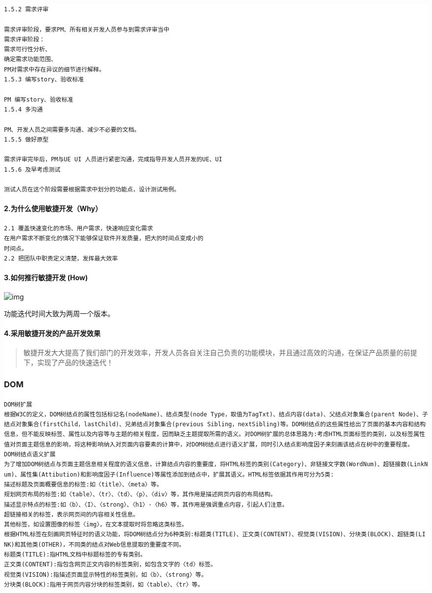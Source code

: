 ```
1.5.2 需求评审

需求评审阶段，要求PM、所有相关开发人员参与到需求评审当中
需求评审阶段：
需求可行性分析、
确定需求功能范围、
PM对需求中存在异议的细节进行解释。
1.5.3 编写story、验收标准

PM 编写story、验收标准
1.5.4 多沟通

PM、开发人员之间需要多沟通、减少不必要的文档。
1.5.5 做好原型

需求评审完毕后，PM与UE UI 人员进行紧密沟通，完成指导开发人员开发的UE、UI
1.5.6 及早考虑测试

测试人员在这个阶段需要根据需求中划分的功能点，设计测试用例。

```

#### 2.为什么使用敏捷开发（Why）

```
2.1 覆盖快速变化的市场、用户需求，快速响应变化需求
在用户需求不断变化的情况下能够保证软件开发质量，把大的时间点变成小的
时间点。
2.2 把团队中职责定义清楚，发挥最大效率
```

#### 3.如何推行敏捷开发 (How)

![img](https://upload-images.jianshu.io/upload_images/2836699-8869254f2a50b7d0.png?imageMogr2/auto-orient/strip|imageView2/2/w/1200/format/webp)



功能迭代时间大致为两周一个版本。

#### 4.采用敏捷开发的产品开发效果

> 敏捷开发大大提高了我们部门的开发效率，开发人员各自关注自己负责的功能模块，并且通过高效的沟通，在保证产品质量的前提下，实现了产品的快速迭代！



### DOM

```
DOM树扩展
根据W3C的定义，DOM树结点的属性包括标记名(nodeName)、结点类型(node Type，取值为TagTxt)、结点内容(data)、父结点对象集合(parent Node)、子结点对象集合(firstChild，lastChild)、兄弟结点对象集合(previous Sibling，nextSibling)等。DOM树结点的这些属性给出了页面的基本内容和结构信息，但不能反映标签、属性以及内容等与主题的相关程度，因而缺乏主题提取所需的语义。对DOM树扩展的总体思路为:考虑HTML页面标签的类别，以及标签属性值对页面主题信息的影响，将这种影响纳入对页面内容要素的计算中，对DOM树结点进行语义扩展，同时引入结点影响度因子来刻画该结点在树中的重要程度。
DOM树结点语义扩展
为了增加DOM树结点与页面主题信息相关程度的语义信息，计算结点内容的重要度，将HTML标签的类别(Category)、非链接文字数(WordNum)、超链接数(LinkNum)、属性集(Attibution)和影响度因子(Influence)等属性添加到结点中，扩展其语义。HTML标签依据其作用可分为5类:
描述标题及页面概要信息的标签:如〈title〉、〈meta〉等。
规划网页布局的标签:如〈table〉、〈tr〉、〈td〉、〈p〉、〈div〉等，其作用是描述网页内容的布局结构。
描述显示特点的标签:如〈b〉、〈I〉、〈strong〉、〈h1〉-〈h6〉等，其作用是强调重点内容，引起人们注意。
超链接相关的标签，表示网页间的内容相关性信息。
其他标签，如设置图像的标签〈img〉，在文本提取时将忽略这类标签。
根据HTML标签在刻画网页特征时的语义功能，将DOM树结点分为6种类别:标题类(TITLE)、正文类(CONTENT)、视觉类(VISION)、分块类(BLOCK)、超链类(LINK)和其他类(OTHER)，不同类的结点对Web信息提取的重要度不同。
标题类(TITLE):指HTML文档中标题标签的专有类别。
正文类(CONTENT):指包含网页正文内容的标签类别，如包含文字的〈td〉标签。
视觉类(VISION):指描述页面显示特性的标签类别，如〈b〉、〈strong〉等。
分块类(BLOCK):指用于网页内容分块的标签类别，如〈table〉、〈tr〉等。
```